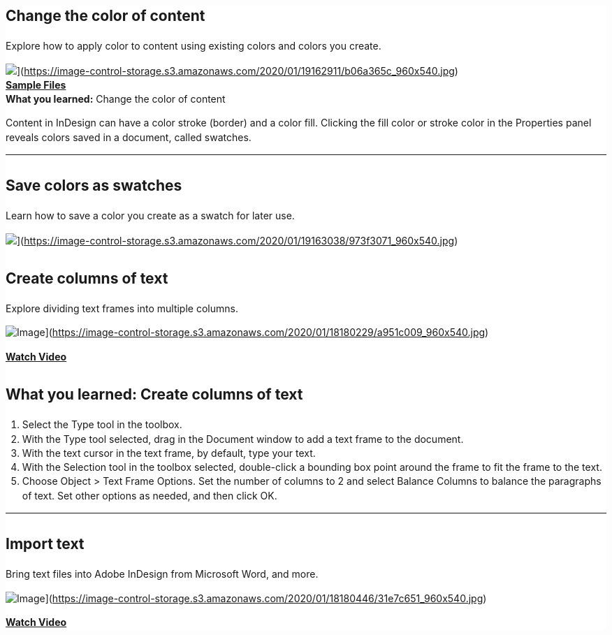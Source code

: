 ## Change the color of content

Explore how to apply color to content using existing colors and colors you create.

![](https://image-control-storage.s3.amazonaws.com/2020/01/19162911/b06a365c_960x540.jpg)](https://image-control-storage.s3.amazonaws.com/2020/01/19162911/b06a365c_960x540.jpg)  
**[Sample Files](https://learndownload.adobe.com/pub/learn/indesign/apply-color-effects.zip)**  
**What you learned:** Change the color of content

Content in InDesign can have a color stroke (border) and a color fill. Clicking the fill color or stroke color in the Properties panel reveals colors saved in a document, called swatches.

---

## Save colors as swatches

Learn how to save a color you create as a swatch for later use.

![](https://image-control-storage.s3.amazonaws.com/2020/01/19163038/973f3071_960x540.jpg)](https://image-control-storage.s3.amazonaws.com/2020/01/19163038/973f3071_960x540.jpg)



## Create columns of text

Explore dividing text frames into multiple columns. 

![Image](https://image-control-storage.s3.amazonaws.com/2020/01/18180229/a951c009_960x540.jpg)](https://image-control-storage.s3.amazonaws.com/2020/01/18180229/a951c009_960x540.jpg)

[**Watch Video**](https://helpx.adobe.com/mena_en/indesign/how-to/apply-color-effects.html?playlist=/services/playlist.helpx/products:SG_INDESIGN_1_1/learn-path:get-started/set-header:ccx-designer/playlist:ccl-get-started-1/en_MENA.json&ref=helpx.adobe.com)

## **What you learned: Create columns of text**

1. Select the Type tool in the toolbox.
2. With the Type tool selected, drag in the Document window to add a text frame to the document.
3. With the text cursor in the text frame, by default, type your text.
4. With the Selection tool in the toolbox selected, double-click a bounding box point around the frame to fit the frame to the text.
5. Choose Object > Text Frame Options. Set the number of columns to 2 and select Balance Columns to balance the paragraphs of text. Set other options as needed, and then click OK.

---

## Import text

Bring text files into Adobe InDesign from Microsoft Word, and more. 

![Image](https://image-control-storage.s3.amazonaws.com/2020/01/18180446/31e7c651_960x540.jpg)](https://image-control-storage.s3.amazonaws.com/2020/01/18180446/31e7c651_960x540.jpg)

[**Watch Video**](https://helpx.adobe.com/mena_en/indesign/how-to/apply-color-effects.html?playlist=/services/playlist.helpx/products:SG_INDESIGN_1_1/learn-path:get-started/set-header:ccx-designer/playlist:ccl-get-started-1/en_MENA.json&ref=helpx.adobe.com)
